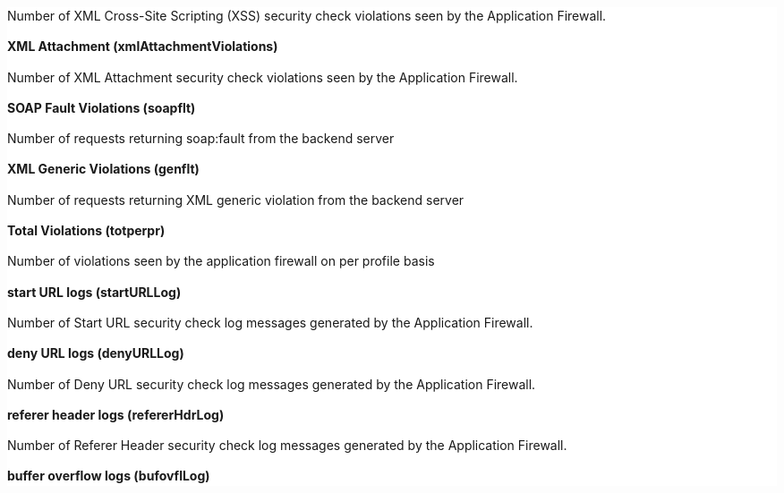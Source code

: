 Number of XML Cross-Site Scripting (XSS) security check violations seen by the Application Firewall.



<b>XML Attachment (xmlAttachmentViolations)</b>

Number of XML Attachment security check violations seen by the Application Firewall.



<b>SOAP Fault Violations (soapflt)</b>

Number of requests returning soap:fault from the backend server



<b>XML Generic Violations (genflt)</b>

Number of requests returning XML generic violation from the backend server



<b>Total Violations (totperpr)</b>

Number of violations seen by the application firewall on per profile basis



<b>start URL logs (startURLLog)</b>

Number of Start URL security check log messages generated by the Application Firewall.



<b>deny URL logs (denyURLLog)</b>

Number of Deny URL security check log messages generated by the Application Firewall.



<b>referer header logs (refererHdrLog)</b>

Number of Referer Header security check log messages generated by the Application Firewall.



<b>buffer overflow logs (bufovflLog)</b>


